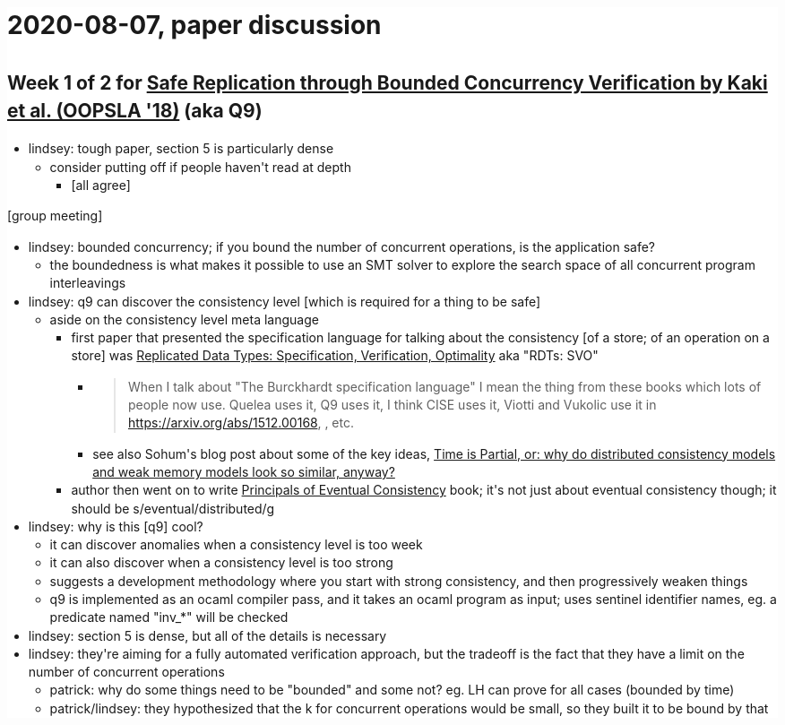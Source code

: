 # 2020-08-07, paper discussion

## Week 1 of 2 for [Safe Replication through Bounded Concurrency Verification by Kaki et al. (OOPSLA '18)](https://www.cs.purdue.edu/homes/suresh/papers/oopsla18.pdf) (aka Q9)

* lindsey: tough paper, section 5 is particularly dense
    * consider putting off if people haven't read at depth
        * [all agree]

[group meeting]

* lindsey: bounded concurrency; if you bound the number of concurrent
  operations, is the application safe?
    * the boundedness is what makes it possible to use an SMT solver to explore
      the search space of all concurrent program interleavings
* lindsey: q9 can discover the consistency level [which is required for a thing
  to be safe]
    * aside on the consistency level meta language
        * first paper that presented the specification language for talking
          about the consistency [of a store; of an operation on a store] was
          [Replicated Data Types: Specification, Verification,
          Optimality](https://www.microsoft.com/en-us/research/wp-content/uploads/2016/02/replDataTypesPOPL13-complete.pdf)
          aka "RDTs: SVO"
            * > When I talk about "The Burckhardt specification language" I
              mean the thing from these books which lots of people now use.
              Quelea uses it, Q9 uses it, I think CISE uses it, Viotti and
              Vukolic use it in https://arxiv.org/abs/1512.00168, , etc.
            * see also Sohum's blog post about some of the key ideas, [Time is
              Partial, or: why do distributed consistency models and weak
              memory models look so similar,
              anyway?](http://composition.al/CMPS290S-2018-09/2018/11/17/time-is-partial-or-why-do-distributed-consistency-models-and-weak-memory-models-look-so-similar-anyway.html)
        * author then went on to write [Principals of Eventual
          Consistency](https://www.microsoft.com/en-us/research/wp-content/uploads/2016/02/final-printversion-10-5-14.pdf)
          book; it's not just about eventual consistency though; it should be
          s/eventual/distributed/g
* lindsey: why is this [q9] cool?
    * it can discover anomalies when a consistency level is too week
    * it can also discover when a consistency level is too strong
    * suggests a development methodology where you start with strong
      consistency, and then progressively weaken things
    * q9 is implemented as an ocaml compiler pass, and it takes an ocaml
      program as input; uses sentinel identifier names, eg. a predicate named
      "inv_*" will be checked
* lindsey: section 5 is dense, but all of the details is necessary
* lindsey: they're aiming for a fully automated verification approach, but the
  tradeoff is the fact that they have a limit on the number of concurrent
  operations
    * patrick: why do some things need to be "bounded" and some not? eg. LH can
      prove for all cases (bounded by time)
    * patrick/lindsey: they hypothesized that the k for concurrent operations
      would be small, so they built it to be bound by that
